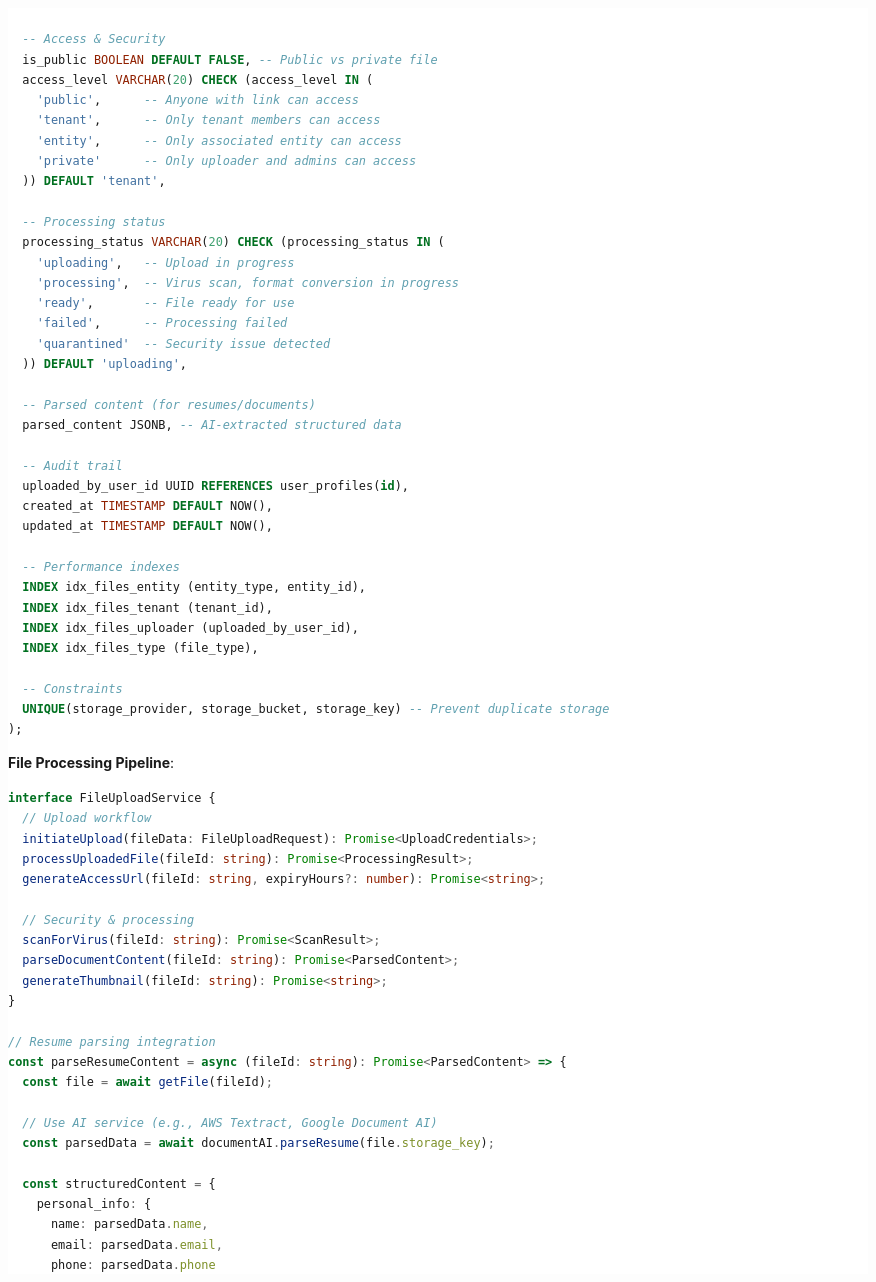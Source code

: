 ```sql
  
  -- Access & Security
  is_public BOOLEAN DEFAULT FALSE, -- Public vs private file
  access_level VARCHAR(20) CHECK (access_level IN (
    'public',      -- Anyone with link can access
    'tenant',      -- Only tenant members can access  
    'entity',      -- Only associated entity can access
    'private'      -- Only uploader and admins can access
  )) DEFAULT 'tenant',
  
  -- Processing status
  processing_status VARCHAR(20) CHECK (processing_status IN (
    'uploading',   -- Upload in progress
    'processing',  -- Virus scan, format conversion in progress
    'ready',       -- File ready for use
    'failed',      -- Processing failed
    'quarantined'  -- Security issue detected
  )) DEFAULT 'uploading',
  
  -- Parsed content (for resumes/documents)
  parsed_content JSONB, -- AI-extracted structured data
  
  -- Audit trail
  uploaded_by_user_id UUID REFERENCES user_profiles(id),
  created_at TIMESTAMP DEFAULT NOW(),
  updated_at TIMESTAMP DEFAULT NOW(),
  
  -- Performance indexes
  INDEX idx_files_entity (entity_type, entity_id),
  INDEX idx_files_tenant (tenant_id),  
  INDEX idx_files_uploader (uploaded_by_user_id),
  INDEX idx_files_type (file_type),
  
  -- Constraints
  UNIQUE(storage_provider, storage_bucket, storage_key) -- Prevent duplicate storage
);
```

**File Processing Pipeline**:
```typescript
interface FileUploadService {
  // Upload workflow
  initiateUpload(fileData: FileUploadRequest): Promise<UploadCredentials>;
  processUploadedFile(fileId: string): Promise<ProcessingResult>;
  generateAccessUrl(fileId: string, expiryHours?: number): Promise<string>;
  
  // Security & processing
  scanForVirus(fileId: string): Promise<ScanResult>;
  parseDocumentContent(fileId: string): Promise<ParsedContent>;
  generateThumbnail(fileId: string): Promise<string>;
}

// Resume parsing integration
const parseResumeContent = async (fileId: string): Promise<ParsedContent> => {
  const file = await getFile(fileId);
  
  // Use AI service (e.g., AWS Textract, Google Document AI)
  const parsedData = await documentAI.parseResume(file.storage_key);
  
  const structuredContent = {
    personal_info: {
      name: parsedData.name,
      email: parsedData.email,
      phone: parsedData.phone
```